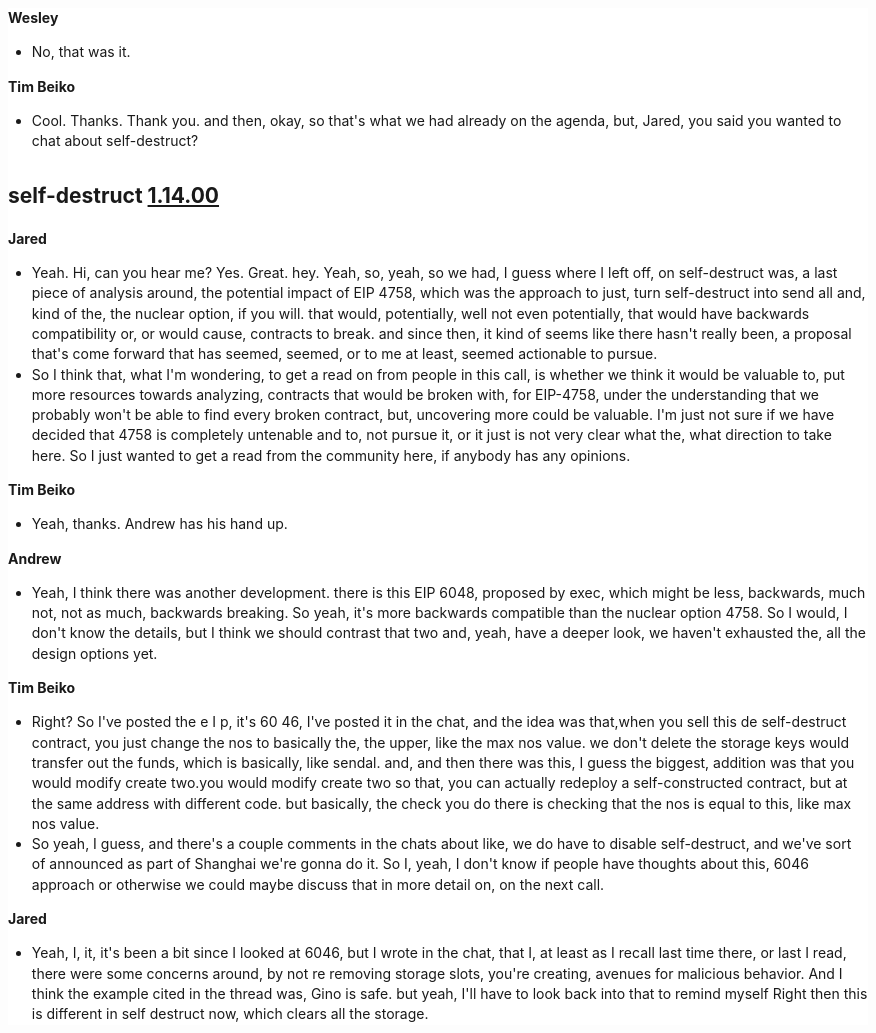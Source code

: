 **Wesley**
* No, that was it. 

**Tim Beiko**
* Cool. Thanks. Thank you. and then, okay, so that's what we had already on the agenda, but, Jared, you said you wanted to chat about self-destruct? 

## self-destruct [1.14.00](https://youtu.be/GmwEa_HI2lE?t=4481)
**Jared**
* Yeah. Hi, can you hear me? Yes. Great. hey. Yeah, so, yeah, so we had, I guess where I left off, on self-destruct was, a last piece of analysis around, the potential impact of EIP 4758, which was the approach to just, turn self-destruct into send all and, kind of the, the nuclear option, if you will. that would, potentially, well not even potentially, that would have backwards compatibility or, or would cause, contracts to break. and since then, it kind of seems like there hasn't really been, a proposal that's come forward that has seemed, seemed, or to me at least, seemed actionable to pursue. 
* So I think that, what I'm wondering, to get a read on from people in this call, is whether we think it would be valuable to, put more resources towards analyzing, contracts that would be broken with, for EIP-4758, under the understanding that we probably won't be able to find every broken contract, but, uncovering more could be valuable. I'm just not sure if we have decided that 4758 is completely untenable and to, not pursue it, or it just is not very clear what the, what direction to take here. So I just wanted to get a read from the community here, if anybody has any opinions. 

**Tim Beiko**
* Yeah, thanks. Andrew has his hand up. 

**Andrew**
* Yeah, I think there was another development. there is this EIP 6048, proposed by exec, which might be less, backwards, much not, not as much, backwards breaking. So yeah, it's more backwards compatible than the nuclear option 4758. So I would, I don't know the details, but I think we should contrast that two and, yeah, have a deeper look,  we haven't exhausted the, all the design options yet. 

**Tim Beiko**
* Right? So I've posted the e I p, it's 60 46, I've posted it in the chat, and the idea was that,when you sell this de self-destruct contract, you just change the nos to basically the, the upper, like the max nos value. we don't delete the storage keys would transfer out the funds, which is basically, like sendal. and, and then there was this, I guess the biggest, addition was that you would modify create two.you would modify create two so that, you can actually redeploy a self-constructed contract, but at the same address with different code. but basically, the check you do there is checking that the nos is equal to this, like max nos value.
* So yeah, I guess, and there's a couple comments in the chats about like, we do have to disable self-destruct, and we've sort of announced as part of Shanghai we're gonna do it. So I, yeah, I don't know if people have thoughts about this, 6046 approach or otherwise we could maybe discuss that in more detail on, on the next call. 

**Jared**
* Yeah, I, it, it's been a bit since I looked at 6046, but I wrote in the chat, that I, at least as I recall last time there, or last I read, there were some concerns around, by not re removing storage slots, you're creating, avenues for malicious behavior. And I think the example cited in the thread was, Gino is safe. but yeah, I'll have to look back into that to remind myself Right then this is different in self destruct now, which clears all the storage. 
